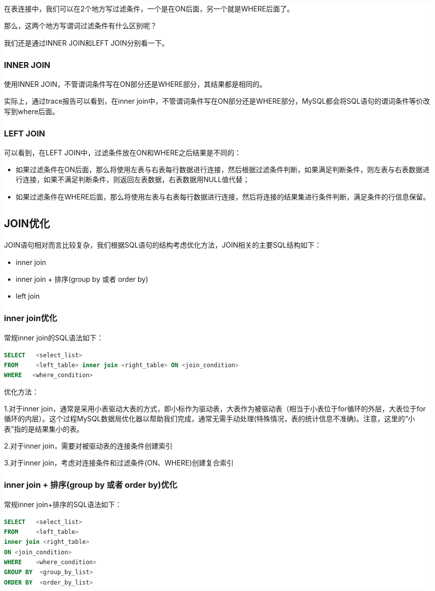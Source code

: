 在表连接中，我们可以在2个地方写过滤条件，一个是在ON后面，另一个就是WHERE后面了。

那么，这两个地方写谓词过滤条件有什么区别呢？

我们还是通过INNER JOIN和LEFT JOIN分别看一下。

### INNER JOIN

使用INNER JOIN，不管谓词条件写在ON部分还是WHERE部分，其结果都是相同的。

实际上，通过trace报告可以看到，在inner join中，不管谓词条件写在ON部分还是WHERE部分，MySQL都会将SQL语句的谓词条件等价改写到where后面。

### LEFT JOIN

可以看到，在LEFT JOIN中，过滤条件放在ON和WHERE之后结果是不同的：

- 如果过滤条件在ON后面，那么将使用左表与右表每行数据进行连接，然后根据过滤条件判断，如果满足判断条件，则左表与右表数据进行连接，如果不满足判断条件，则返回左表数据，右表数据用NULL值代替；

- 如果过滤条件在WHERE后面，那么将使用左表与右表每行数据进行连接，然后将连接的结果集进行条件判断，满足条件的行信息保留。
 
## JOIN优化

JOIN语句相对而言比较复杂，我们根据SQL语句的结构考虑优化方法，JOIN相关的主要SQL结构如下：

- inner join

- inner join + 排序(group by 或者 order by)

- left join

### inner join优化

常规inner join的SQL语法如下：

```sql
SELECT   <select_list>
FROM     <left_table> inner join <right_table> ON <join_condition>
WHERE   <where_condition>
```

优化方法：

1.对于inner join，通常是采用小表驱动大表的方式，即小标作为驱动表，大表作为被驱动表（相当于小表位于for循环的外层，大表位于for循环的内层）。这个过程MySQL数据局优化器以帮助我们完成，通常无需手动处理(特殊情况，表的统计信息不准确)。注意，这里的“小表”指的是结果集小的表。

2.对于inner join，需要对被驱动表的连接条件创建索引

3.对于inner join，考虑对连接条件和过滤条件(ON、WHERE)创建复合索引

### inner join +  排序(group by 或者 order by)优化

常规inner join+排序的SQL语法如下：

```sql
SELECT   <select_list>
FROM     <left_table> 
inner join <right_table> 
ON <join_condition>
WHERE    <where_condition>
GROUP BY  <group_by_list>
ORDER BY  <order_by_list>
```
